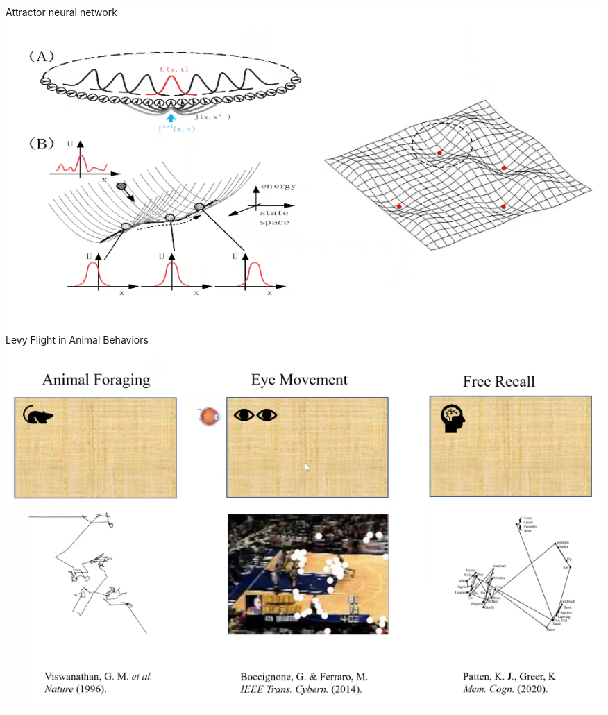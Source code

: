 Attractor neural network

![image-20230823115853980](Notes.assets/image-20230823115853980.png)

Levy Flight in Animal Behaviors

![image-20230823120000911](Notes.assets/image-20230823120000911.png)
